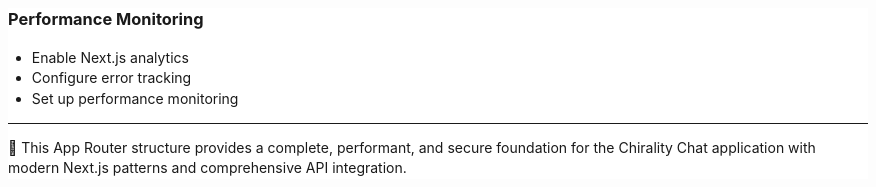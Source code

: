 ### Performance Monitoring
- Enable Next.js analytics
- Configure error tracking
- Set up performance monitoring

---

🚀 This App Router structure provides a complete, performant, and secure foundation for the Chirality Chat application with modern Next.js patterns and comprehensive API integration.